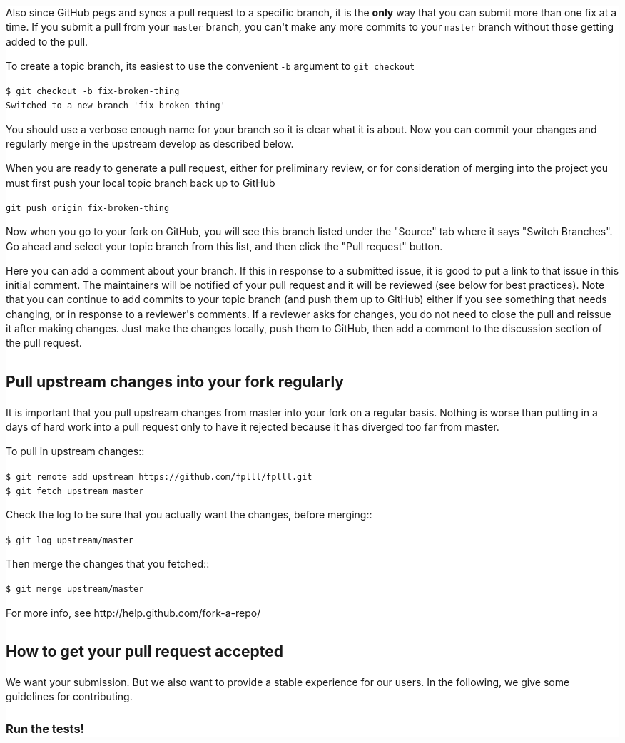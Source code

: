 Also since GitHub pegs and syncs a pull request to a specific branch, it is the **only** way that you can submit more than one fix at a time. If you submit a pull from your ``master`` branch, you can't make any more commits to your ``master`` branch without those getting added to the pull.

To create a topic branch, its easiest to use the convenient ``-b`` argument to ``git checkout``

    $ git checkout -b fix-broken-thing
    Switched to a new branch 'fix-broken-thing'

You should use a verbose enough name for your branch so it is clear what it is about. Now you can commit your changes and regularly merge in the upstream develop as described below.

When you are ready to generate a pull request, either for preliminary review, or for consideration of merging into the project you must first push your local topic branch back up to GitHub

    git push origin fix-broken-thing

Now when you go to your fork on GitHub, you will see this branch listed under the "Source" tab where it says "Switch Branches". Go ahead and select your topic branch from this list, and then click the "Pull request" button.

Here you can add a comment about your branch. If this in response to a submitted issue, it is good to put a link to that issue in this initial comment. The maintainers will be notified of your pull request and it will be reviewed (see below for best practices). Note that you can continue to add commits to your topic branch (and push them up to GitHub) either if you see something that needs changing, or in response to a reviewer's comments. If a reviewer asks for changes, you do not need to close the pull and reissue it after making changes. Just make the changes locally, push them to GitHub, then add a comment to the discussion section of the pull request.

## Pull upstream changes into your fork regularly

It is important that you pull upstream changes from master into your fork on a regular basis. Nothing is worse than putting in a days of hard work into a pull request only to have it rejected because it has diverged too far from master. 

To pull in upstream changes::

    $ git remote add upstream https://github.com/fplll/fplll.git
    $ git fetch upstream master

Check the log to be sure that you actually want the changes, before merging::

    $ git log upstream/master

Then merge the changes that you fetched::

    $ git merge upstream/master

For more info, see http://help.github.com/fork-a-repo/

## How to get your pull request accepted

We want your submission. But we also want to provide a stable experience for our users. In the following, we give some guidelines for contributing.

### Run the tests!
